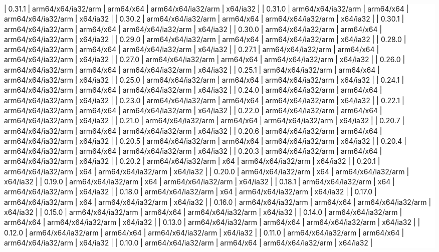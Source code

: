 | 0.31.1  | arm64/x64/ia32/arm | arm64/x64 | arm64/x64/ia32/arm | x64/ia32 |
| 0.31.0  | arm64/x64/ia32/arm | arm64/x64 | arm64/x64/ia32/arm | x64/ia32 |
| 0.30.2  | arm64/x64/ia32/arm | arm64/x64 | arm64/x64/ia32/arm | x64/ia32 |
| 0.30.1  | arm64/x64/ia32/arm | arm64/x64 | arm64/x64/ia32/arm | x64/ia32 |
| 0.30.0  | arm64/x64/ia32/arm | arm64/x64 | arm64/x64/ia32/arm | x64/ia32 |
| 0.29.0  | arm64/x64/ia32/arm | arm64/x64 | arm64/x64/ia32/arm | x64/ia32 |
| 0.28.0  | arm64/x64/ia32/arm | arm64/x64 | arm64/x64/ia32/arm | x64/ia32 |
| 0.27.1  | arm64/x64/ia32/arm | arm64/x64 | arm64/x64/ia32/arm | x64/ia32 |
| 0.27.0  | arm64/x64/ia32/arm | arm64/x64 | arm64/x64/ia32/arm | x64/ia32 |
| 0.26.0  | arm64/x64/ia32/arm | arm64/x64 | arm64/x64/ia32/arm | x64/ia32 |
| 0.25.1  | arm64/x64/ia32/arm | arm64/x64 | arm64/x64/ia32/arm | x64/ia32 |
| 0.25.0  | arm64/x64/ia32/arm | arm64/x64 | arm64/x64/ia32/arm | x64/ia32 |
| 0.24.1  | arm64/x64/ia32/arm | arm64/x64 | arm64/x64/ia32/arm | x64/ia32 |
| 0.24.0  | arm64/x64/ia32/arm | arm64/x64 | arm64/x64/ia32/arm | x64/ia32 |
| 0.23.0  | arm64/x64/ia32/arm | arm64/x64 | arm64/x64/ia32/arm | x64/ia32 |
| 0.22.1  | arm64/x64/ia32/arm | arm64/x64 | arm64/x64/ia32/arm | x64/ia32 |
| 0.22.0  | arm64/x64/ia32/arm | arm64/x64 | arm64/x64/ia32/arm | x64/ia32 |
| 0.21.0  | arm64/x64/ia32/arm | arm64/x64 | arm64/x64/ia32/arm | x64/ia32 |
| 0.20.7  | arm64/x64/ia32/arm | arm64/x64 | arm64/x64/ia32/arm | x64/ia32 |
| 0.20.6  | arm64/x64/ia32/arm | arm64/x64 | arm64/x64/ia32/arm | x64/ia32 |
| 0.20.5  | arm64/x64/ia32/arm | arm64/x64 | arm64/x64/ia32/arm | x64/ia32 |
| 0.20.4  | arm64/x64/ia32/arm | arm64/x64 | arm64/x64/ia32/arm | x64/ia32 |
| 0.20.3  | arm64/x64/ia32/arm | arm64/x64 | arm64/x64/ia32/arm | x64/ia32 |
| 0.20.2  | arm64/x64/ia32/arm | x64       | arm64/x64/ia32/arm | x64/ia32 |
| 0.20.1  | arm64/x64/ia32/arm | x64       | arm64/x64/ia32/arm | x64/ia32 |
| 0.20.0  | arm64/x64/ia32/arm | x64       | arm64/x64/ia32/arm | x64/ia32 |
| 0.19.0  | arm64/x64/ia32/arm | x64       | arm64/x64/ia32/arm | x64/ia32 |
| 0.18.1  | arm64/x64/ia32/arm | x64       | arm64/x64/ia32/arm | x64/ia32 |
| 0.18.0  | arm64/x64/ia32/arm | x64       | arm64/x64/ia32/arm | x64/ia32 |
| 0.17.0  | arm64/x64/ia32/arm | x64       | arm64/x64/ia32/arm | x64/ia32 |
| 0.16.0  | arm64/x64/ia32/arm | arm64/x64 | arm64/x64/ia32/arm | x64/ia32 |
| 0.15.0  | arm64/x64/ia32/arm | arm64/x64 | arm64/x64/ia32/arm | x64/ia32 |
| 0.14.0  | arm64/x64/ia32/arm | arm64/x64 | arm64/x64/ia32/arm | x64/ia32 |
| 0.13.0  | arm64/x64/ia32/arm | arm64/x64 | arm64/x64/ia32/arm | x64/ia32 |
| 0.12.0  | arm64/x64/ia32/arm | arm64/x64 | arm64/x64/ia32/arm | x64/ia32 |
| 0.11.0  | arm64/x64/ia32/arm | arm64/x64 | arm64/x64/ia32/arm | x64/ia32 |
| 0.10.0  | arm64/x64/ia32/arm | arm64/x64 | arm64/x64/ia32/arm | x64/ia32 |